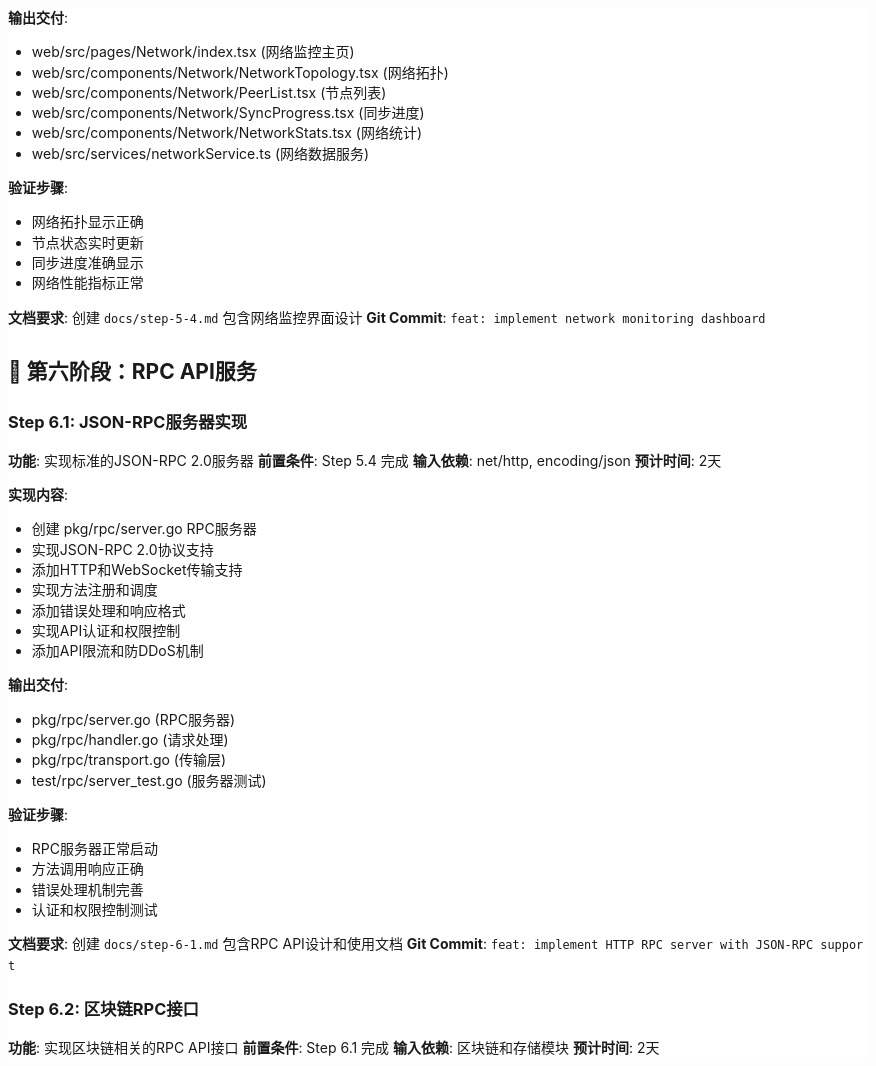 **输出交付**:
- web/src/pages/Network/index.tsx (网络监控主页)
- web/src/components/Network/NetworkTopology.tsx (网络拓扑)
- web/src/components/Network/PeerList.tsx (节点列表)
- web/src/components/Network/SyncProgress.tsx (同步进度)
- web/src/components/Network/NetworkStats.tsx (网络统计)
- web/src/services/networkService.ts (网络数据服务)

**验证步骤**:
- 网络拓扑显示正确
- 节点状态实时更新
- 同步进度准确显示
- 网络性能指标正常

**文档要求**: 创建 `docs/step-5-4.md` 包含网络监控界面设计
**Git Commit**: `feat: implement network monitoring dashboard`

## 🔗 第六阶段：RPC API服务

### Step 6.1: JSON-RPC服务器实现

**功能**: 实现标准的JSON-RPC 2.0服务器
**前置条件**: Step 5.4 完成
**输入依赖**: net/http, encoding/json
**预计时间**: 2天

**实现内容**:
- 创建 pkg/rpc/server.go RPC服务器
- 实现JSON-RPC 2.0协议支持
- 添加HTTP和WebSocket传输支持
- 实现方法注册和调度
- 添加错误处理和响应格式
- 实现API认证和权限控制
- 添加API限流和防DDoS机制

**输出交付**:
- pkg/rpc/server.go (RPC服务器)
- pkg/rpc/handler.go (请求处理)
- pkg/rpc/transport.go (传输层)
- test/rpc/server_test.go (服务器测试)

**验证步骤**:
- RPC服务器正常启动
- 方法调用响应正确
- 错误处理机制完善
- 认证和权限控制测试

**文档要求**: 创建 `docs/step-6-1.md` 包含RPC API设计和使用文档
**Git Commit**: `feat: implement HTTP RPC server with JSON-RPC support`

### Step 6.2: 区块链RPC接口

**功能**: 实现区块链相关的RPC API接口
**前置条件**: Step 6.1 完成
**输入依赖**: 区块链和存储模块
**预计时间**: 2天
